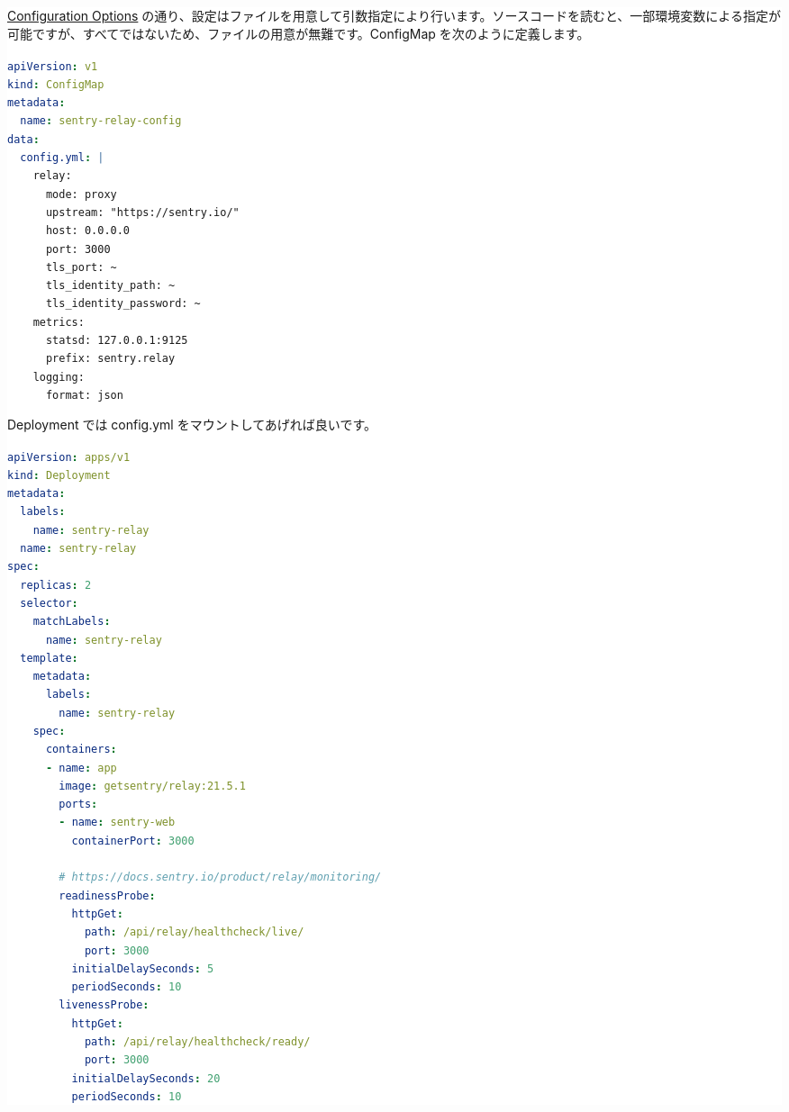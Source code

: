 [Configuration Options](https://docs.sentry.io/product/relay/options/) の通り、設定はファイルを用意して引数指定により行います。ソースコードを読むと、一部環境変数による指定が可能ですが、すべてではないため、ファイルの用意が無難です。ConfigMap を次のように定義します。

```yaml
apiVersion: v1
kind: ConfigMap
metadata:
  name: sentry-relay-config
data:
  config.yml: |
    relay:
      mode: proxy
      upstream: "https://sentry.io/"
      host: 0.0.0.0
      port: 3000
      tls_port: ~
      tls_identity_path: ~
      tls_identity_password: ~
    metrics:
      statsd: 127.0.0.1:9125
      prefix: sentry.relay
    logging:
      format: json
```

Deployment では config.yml をマウントしてあげれば良いです。

```yaml
apiVersion: apps/v1
kind: Deployment
metadata:
  labels:
    name: sentry-relay
  name: sentry-relay
spec:
  replicas: 2
  selector:
    matchLabels:
      name: sentry-relay
  template:
    metadata:
      labels:
        name: sentry-relay
    spec:
      containers:
      - name: app
        image: getsentry/relay:21.5.1
        ports:
        - name: sentry-web
          containerPort: 3000

        # https://docs.sentry.io/product/relay/monitoring/
        readinessProbe:
          httpGet:
            path: /api/relay/healthcheck/live/
            port: 3000
          initialDelaySeconds: 5
          periodSeconds: 10
        livenessProbe:
          httpGet:
            path: /api/relay/healthcheck/ready/
            port: 3000
          initialDelaySeconds: 20
          periodSeconds: 10

```
